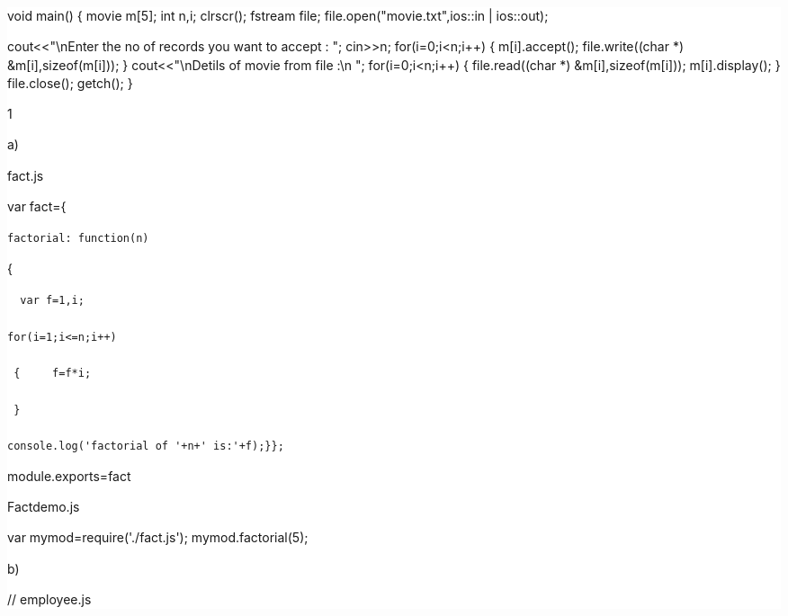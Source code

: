  
void main()
{
movie m[5];
int n,i;
clrscr();
fstream file;
file.open("movie.txt",ios::in | ios::out);
 
cout<<"\nEnter the no of records you want to accept : ";
cin>>n;
for(i=0;i<n;i++)
{
m[i].accept();
file.write((char *) &m[i],sizeof(m[i]));
}
cout<<"\nDetils of movie from file :\n ";
for(i=0;i<n;i++)
{
file.read((char *) &m[i],sizeof(m[i]));
m[i].display();
}
file.close();
getch();
}


1

a)

fact.js

var fact={  

    factorial: function(n)
  
  {
  
      var f=1,i;
  
    for(i=1;i<=n;i++)
  
     {     f=f*i;
  
     }
  
    console.log('factorial of '+n+' is:'+f);}};
  
   module.exports=fact

Factdemo.js

var mymod=require('./fact.js');
mymod.factorial(5);


b) 

// employee.js
